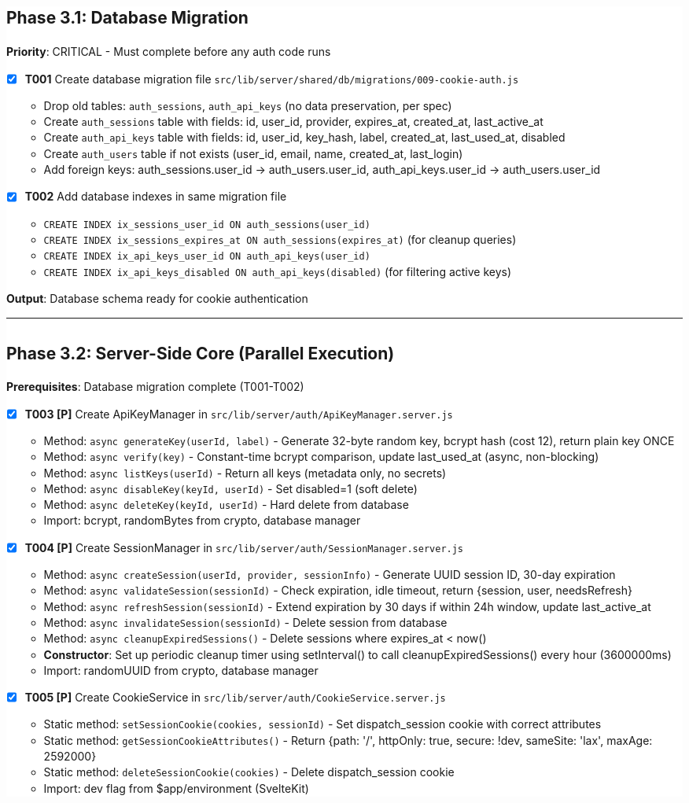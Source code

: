 
## Phase 3.1: Database Migration

**Priority**: CRITICAL - Must complete before any auth code runs

- [x] **T001** Create database migration file `src/lib/server/shared/db/migrations/009-cookie-auth.js`
  - Drop old tables: `auth_sessions`, `auth_api_keys` (no data preservation, per spec)
  - Create `auth_sessions` table with fields: id, user_id, provider, expires_at, created_at, last_active_at
  - Create `auth_api_keys` table with fields: id, user_id, key_hash, label, created_at, last_used_at, disabled
  - Create `auth_users` table if not exists (user_id, email, name, created_at, last_login)
  - Add foreign keys: auth_sessions.user_id → auth_users.user_id, auth_api_keys.user_id → auth_users.user_id

- [x] **T002** Add database indexes in same migration file
  - `CREATE INDEX ix_sessions_user_id ON auth_sessions(user_id)`
  - `CREATE INDEX ix_sessions_expires_at ON auth_sessions(expires_at)` (for cleanup queries)
  - `CREATE INDEX ix_api_keys_user_id ON auth_api_keys(user_id)`
  - `CREATE INDEX ix_api_keys_disabled ON auth_api_keys(disabled)` (for filtering active keys)

**Output**: Database schema ready for cookie authentication

---

## Phase 3.2: Server-Side Core (Parallel Execution)

**Prerequisites**: Database migration complete (T001-T002)

- [x] **T003 [P]** Create ApiKeyManager in `src/lib/server/auth/ApiKeyManager.server.js`
  - Method: `async generateKey(userId, label)` - Generate 32-byte random key, bcrypt hash (cost 12), return plain key ONCE
  - Method: `async verify(key)` - Constant-time bcrypt comparison, update last_used_at (async, non-blocking)
  - Method: `async listKeys(userId)` - Return all keys (metadata only, no secrets)
  - Method: `async disableKey(keyId, userId)` - Set disabled=1 (soft delete)
  - Method: `async deleteKey(keyId, userId)` - Hard delete from database
  - Import: bcrypt, randomBytes from crypto, database manager

- [x] **T004 [P]** Create SessionManager in `src/lib/server/auth/SessionManager.server.js`
  - Method: `async createSession(userId, provider, sessionInfo)` - Generate UUID session ID, 30-day expiration
  - Method: `async validateSession(sessionId)` - Check expiration, idle timeout, return {session, user, needsRefresh}
  - Method: `async refreshSession(sessionId)` - Extend expiration by 30 days if within 24h window, update last_active_at
  - Method: `async invalidateSession(sessionId)` - Delete session from database
  - Method: `async cleanupExpiredSessions()` - Delete sessions where expires_at < now()
  - **Constructor**: Set up periodic cleanup timer using setInterval() to call cleanupExpiredSessions() every hour (3600000ms)
  - Import: randomUUID from crypto, database manager

- [x] **T005 [P]** Create CookieService in `src/lib/server/auth/CookieService.server.js`
  - Static method: `setSessionCookie(cookies, sessionId)` - Set dispatch_session cookie with correct attributes
  - Static method: `getSessionCookieAttributes()` - Return {path: '/', httpOnly: true, secure: !dev, sameSite: 'lax', maxAge: 2592000}
  - Static method: `deleteSessionCookie(cookies)` - Delete dispatch_session cookie
  - Import: dev flag from $app/environment (SvelteKit)
